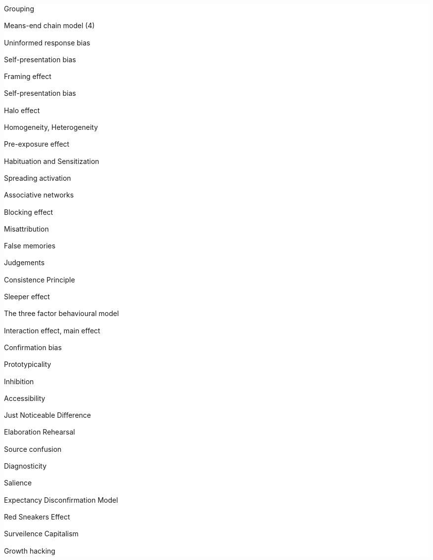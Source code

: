 Grouping

Means-end chain model (4)

Uninformed response bias

Self-presentation bias

Framing effect

Self-presentation bias

Halo effect

Homogeneity, Heterogeneity

Pre-exposure effect

Habituation and Sensitization

Spreading activation 

Associative networks

Blocking effect

Misattribution

False memories

Judgements

Consistence Principle

Sleeper effect

The three factor behavioural model

Interaction effect, main effect

Confirmation bias 

Prototypicality

Inhibition

Accessibility

Just Noticeable Difference

Elaboration Rehearsal

Source confusion

Diagnosticity

Salience

Expectancy Disconfirmation Model

Red Sneakers Effect

Surveilence Capitalism

Growth hacking
